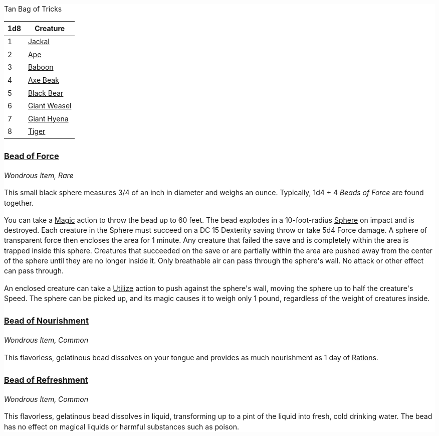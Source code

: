 
Tan Bag of Tricks

| 1d8 | Creature |
| --- | --- |
| 1 | [Jackal](/monsters/16936-jackal) |
| 2 | [Ape](/monsters/4775801-ape) |
| 3 | [Baboon](/monsters/16795-baboon) |
| 4 | [Axe Beak](/monsters/16793-axe-beak) |
| 5 | [Black Bear](/monsters/4775804-black-bear) |
| 6 | [Giant Weasel](/monsters/4775822-giant-weasel) |
| 7 | [Giant Hyena](/monsters/16886-giant-hyena) |
| 8 | [Tiger](/monsters/4775846-tiger) |


### [Bead of Force](/magic-items/9180132-bead-of-force)

*Wondrous Item, Rare*

This small black sphere measures 3/4 of an inch in diameter and weighs an ounce. Typically, 1d4 + 4 *Beads of Force* are found together.

You can take a [Magic](/sources/dnd/free-rules/rules-glossary#MagicAction) action to throw the bead up to 60 feet. The bead explodes in a 10-foot-radius [Sphere](/sources/dnd/free-rules/rules-glossary#SphereAreaofEffect) on impact and is destroyed. Each creature in the Sphere must succeed on a DC 15 Dexterity saving throw or take 5d4 Force damage. A sphere of transparent force then encloses the area for 1 minute. Any creature that failed the save and is completely within the area is trapped inside this sphere. Creatures that succeeded on the save or are partially within the area are pushed away from the center of the sphere until they are no longer inside it. Only breathable air can pass through the sphere's wall. No attack or other effect can pass through.

An enclosed creature can take a [Utilize](/sources/dnd/free-rules/rules-glossary#UtilizeAction) action to push against the sphere's wall, moving the sphere up to half the creature's Speed. The sphere can be picked up, and its magic causes it to weigh only 1 pound, regardless of the weight of creatures inside.

### [Bead of Nourishment](/magic-items/27022-bead-of-nourishment)

*Wondrous Item, Common*

This flavorless, gelatinous bead dissolves on your tongue and provides as much nourishment as 1 day of [Rations](/equipment/411-rations).

### [Bead of Refreshment](/magic-items/27023-bead-of-refreshment)

*Wondrous Item, Common*

This flavorless, gelatinous bead dissolves in liquid, transforming up to a pint of the liquid into fresh, cold drinking water. The bead has no effect on magical liquids or harmful substances such as poison.
